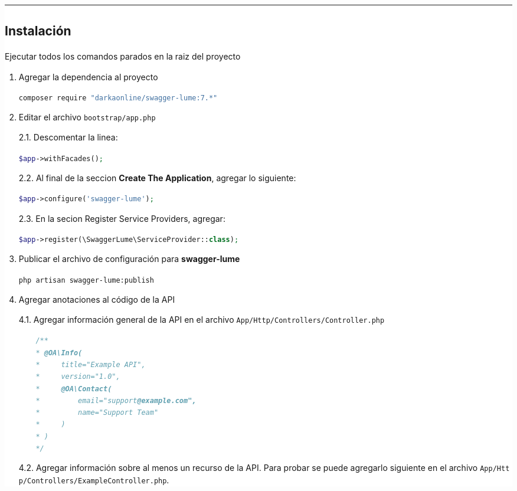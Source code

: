 -----------------------------------------------------------------------

## Instalación

Ejecutar todos los comandos parados en la raiz del proyecto

1. Agregar la dependencia al proyecto

    ```bash
    composer require "darkaonline/swagger-lume:7.*"
    ```

2. Editar el archivo `bootstrap/app.php`

    2.1. Descomentar la linea:

    ```php
    $app->withFacades();
    ```

    2.2. Al final de la seccion **Create The Application**, agregar lo siguiente:

    ```php
    $app->configure('swagger-lume');
    ```

    2.3. En la secion Register Service Providers, agregar:

    ```php
    $app->register(\SwaggerLume\ServiceProvider::class);
    ```

3. Publicar el archivo de configuración para **swagger-lume**

    ```bsh
    php artisan swagger-lume:publish
    ```

4. Agregar anotaciones al código de la API

    4.1. Agregar información general de la API en el archivo `App/Http/Controllers/Controller.php`

    ```php
        /**
        * @OA\Info(
        *     title="Example API",
        *     version="1.0",
        *     @OA\Contact(
        *         email="support@example.com",
        *         name="Support Team"
        *     )
        * )
        */
    ```

    4.2. Agregar información sobre al menos un recurso de la API. Para probar se puede agregarlo siguiente en el archivo `App/Http/Controllers/ExampleController.php`.
